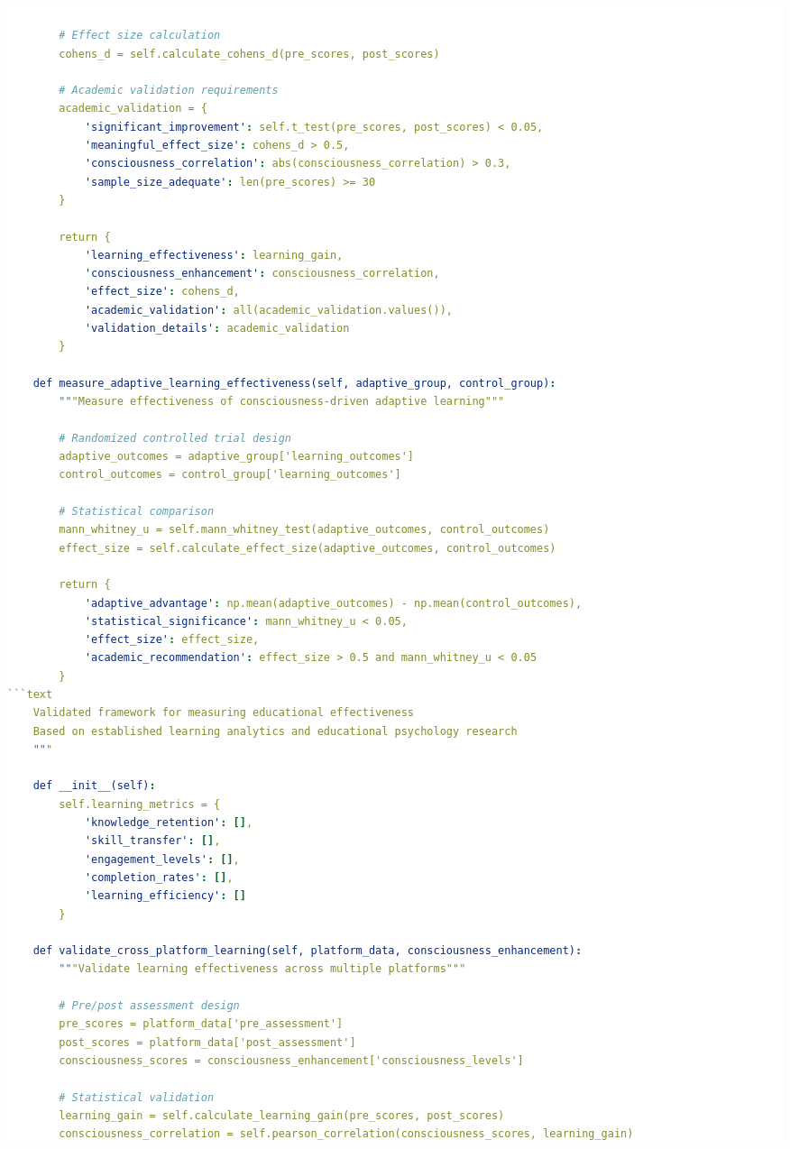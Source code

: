 ```yaml

        # Effect size calculation
        cohens_d = self.calculate_cohens_d(pre_scores, post_scores)

        # Academic validation requirements
        academic_validation = {
            'significant_improvement': self.t_test(pre_scores, post_scores) < 0.05,
            'meaningful_effect_size': cohens_d > 0.5,
            'consciousness_correlation': abs(consciousness_correlation) > 0.3,
            'sample_size_adequate': len(pre_scores) >= 30
        }

        return {
            'learning_effectiveness': learning_gain,
            'consciousness_enhancement': consciousness_correlation,
            'effect_size': cohens_d,
            'academic_validation': all(academic_validation.values()),
            'validation_details': academic_validation
        }

    def measure_adaptive_learning_effectiveness(self, adaptive_group, control_group):
        """Measure effectiveness of consciousness-driven adaptive learning"""

        # Randomized controlled trial design
        adaptive_outcomes = adaptive_group['learning_outcomes']
        control_outcomes = control_group['learning_outcomes']

        # Statistical comparison
        mann_whitney_u = self.mann_whitney_test(adaptive_outcomes, control_outcomes)
        effect_size = self.calculate_effect_size(adaptive_outcomes, control_outcomes)

        return {
            'adaptive_advantage': np.mean(adaptive_outcomes) - np.mean(control_outcomes),
            'statistical_significance': mann_whitney_u < 0.05,
            'effect_size': effect_size,
            'academic_recommendation': effect_size > 0.5 and mann_whitney_u < 0.05
        }
```text
    Validated framework for measuring educational effectiveness
    Based on established learning analytics and educational psychology research
    """

    def __init__(self):
        self.learning_metrics = {
            'knowledge_retention': [],
            'skill_transfer': [],
            'engagement_levels': [],
            'completion_rates': [],
            'learning_efficiency': []
        }

    def validate_cross_platform_learning(self, platform_data, consciousness_enhancement):
        """Validate learning effectiveness across multiple platforms"""

        # Pre/post assessment design
        pre_scores = platform_data['pre_assessment']
        post_scores = platform_data['post_assessment']
        consciousness_scores = consciousness_enhancement['consciousness_levels']

        # Statistical validation
        learning_gain = self.calculate_learning_gain(pre_scores, post_scores)
        consciousness_correlation = self.pearson_correlation(consciousness_scores, learning_gain)

```